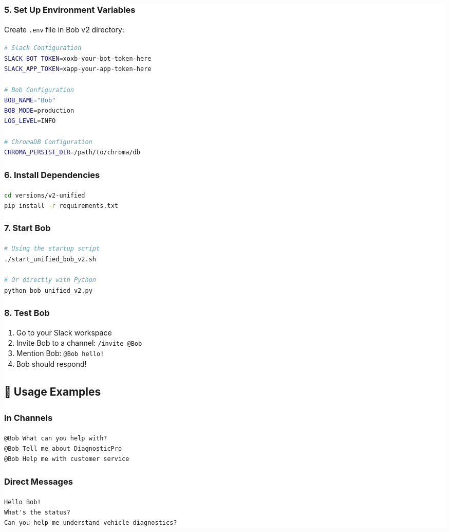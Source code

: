 ### 5. Set Up Environment Variables

Create `.env` file in Bob v2 directory:

```bash
# Slack Configuration
SLACK_BOT_TOKEN=xoxb-your-bot-token-here
SLACK_APP_TOKEN=xapp-your-app-token-here

# Bob Configuration
BOB_NAME="Bob"
BOB_MODE=production
LOG_LEVEL=INFO

# ChromaDB Configuration
CHROMA_PERSIST_DIR=/path/to/chroma/db
```

### 6. Install Dependencies

```bash
cd versions/v2-unified
pip install -r requirements.txt
```

### 7. Start Bob

```bash
# Using the startup script
./start_unified_bob_v2.sh

# Or directly with Python
python bob_unified_v2.py
```

### 8. Test Bob

1. Go to your Slack workspace
2. Invite Bob to a channel: `/invite @Bob`
3. Mention Bob: `@Bob hello!`
4. Bob should respond!

## 💬 Usage Examples

### In Channels
```
@Bob What can you help with?
@Bob Tell me about DiagnosticPro
@Bob Help me with customer service
```

### Direct Messages
```
Hello Bob!
What's the status?
Can you help me understand vehicle diagnostics?
```
